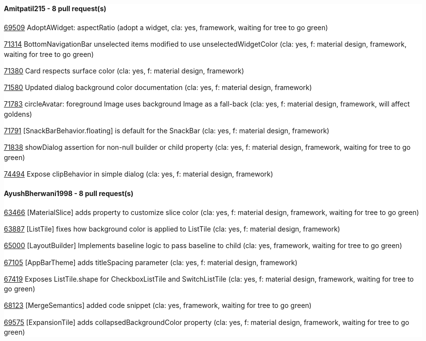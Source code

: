 
#### Amitpatil215 - 8 pull request(s)

[69509](https://github.com/flutter/flutter/pull/69509) AdoptAWidget: aspectRatio (adopt a widget, cla: yes, framework, waiting for tree to go green)


[71314](https://github.com/flutter/flutter/pull/71314) BottomNavigationBar unselected items modified to use unselectedWidgetColor (cla: yes, f: material design, framework, waiting for tree to go green)


[71380](https://github.com/flutter/flutter/pull/71380) Card respects surface color  (cla: yes, f: material design, framework)


[71580](https://github.com/flutter/flutter/pull/71580) Updated dialog background color documentation (cla: yes, f: material design, framework)


[71783](https://github.com/flutter/flutter/pull/71783) circleAvatar: foreground Image uses background Image as a fall-back  (cla: yes, f: material design, framework, will affect goldens)


[71791](https://github.com/flutter/flutter/pull/71791) [SnackBarBehavior.floating] is default for the SnackBar (cla: yes, f: material design, framework)


[71838](https://github.com/flutter/flutter/pull/71838) showDialog assertion for non-null builder or child property (cla: yes, f: material design, framework, waiting for tree to go green)


[74494](https://github.com/flutter/flutter/pull/74494) Expose clipBehavior in simple dialog (cla: yes, f: material design, framework)


#### AyushBherwani1998 - 8 pull request(s)

[63466](https://github.com/flutter/flutter/pull/63466) [MaterialSlice] adds property to customize slice color (cla: yes, f: material design, framework, waiting for tree to go green)


[63887](https://github.com/flutter/flutter/pull/63887) [ListTile] fixes how background color is applied to ListTile (cla: yes, f: material design, framework)


[65000](https://github.com/flutter/flutter/pull/65000) [LayoutBuilder] Implements baseline logic to pass baseline to child (cla: yes, framework, waiting for tree to go green)


[67105](https://github.com/flutter/flutter/pull/67105) [AppBarTheme] adds titleSpacing parameter (cla: yes, f: material design, framework)


[67419](https://github.com/flutter/flutter/pull/67419) Exposes ListTile.shape for CheckboxListTile and SwitchListTile (cla: yes, f: material design, framework, waiting for tree to go green)


[68123](https://github.com/flutter/flutter/pull/68123) [MergeSemantics] added code snippet (cla: yes, framework, waiting for tree to go green)


[69575](https://github.com/flutter/flutter/pull/69575) [ExpansionTile] adds collapsedBackgroundColor property (cla: yes, f: material design, framework, waiting for tree to go green)
